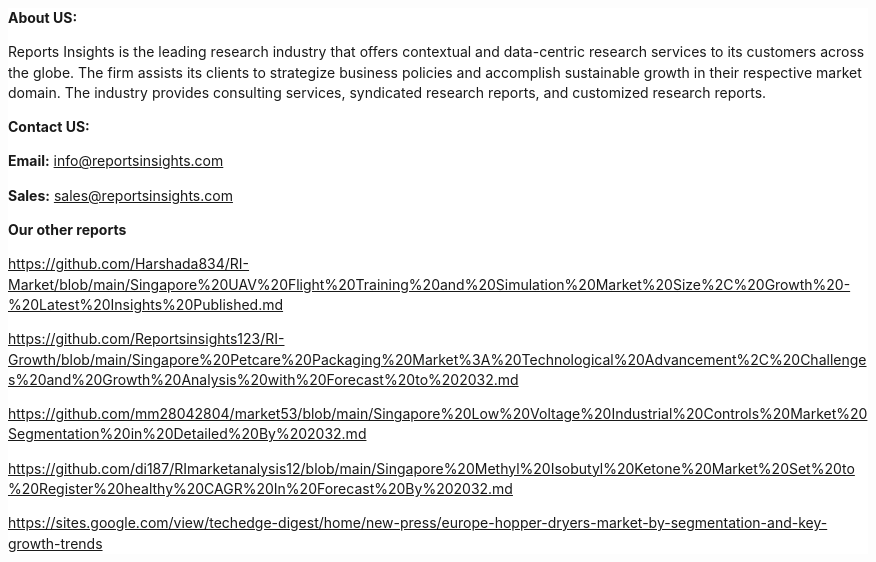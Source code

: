 <strong><strong>About US</strong>:</strong>

Reports Insights is the leading research industry that offers contextual and data-centric research services to its customers across the globe. The firm assists its clients to strategize business policies and accomplish sustainable growth in their respective market domain. The industry provides consulting services, syndicated research reports, and customized research reports.

<strong>Contact US:</strong>

<p class=""""><b>Email:</b> <a href=mailto:info@reportsinsights.com>info@reportsinsights.com</a></p>
<p class=""""><b>Sales:</b> <a href=mailto:sales@reportsinsights.com>sales@reportsinsights.com</a></p>

<strong>Our other reports</strong>

<a href=https://github.com/Harshada834/RI-Market/blob/main/Singapore%20UAV%20Flight%20Training%20and%20Simulation%20Market%20Size%2C%20Growth%20-%20Latest%20Insights%20Published.md>https://github.com/Harshada834/RI-Market/blob/main/Singapore%20UAV%20Flight%20Training%20and%20Simulation%20Market%20Size%2C%20Growth%20-%20Latest%20Insights%20Published.md</a>

<a href=https://github.com/Reportsinsights123/RI-Growth/blob/main/Singapore%20Petcare%20Packaging%20Market%3A%20Technological%20Advancement%2C%20Challenges%20and%20Growth%20Analysis%20with%20Forecast%20to%202032.md>https://github.com/Reportsinsights123/RI-Growth/blob/main/Singapore%20Petcare%20Packaging%20Market%3A%20Technological%20Advancement%2C%20Challenges%20and%20Growth%20Analysis%20with%20Forecast%20to%202032.md</a>

<a href=https://github.com/mm28042804/market53/blob/main/Singapore%20Low%20Voltage%20Industrial%20Controls%20Market%20Segmentation%20in%20Detailed%20By%202032.md>https://github.com/mm28042804/market53/blob/main/Singapore%20Low%20Voltage%20Industrial%20Controls%20Market%20Segmentation%20in%20Detailed%20By%202032.md</a>

<a href=https://github.com/di187/RImarketanalysis12/blob/main/Singapore%20Methyl%20Isobutyl%20Ketone%20Market%20Set%20to%20Register%20healthy%20CAGR%20In%20Forecast%20By%202032.md>https://github.com/di187/RImarketanalysis12/blob/main/Singapore%20Methyl%20Isobutyl%20Ketone%20Market%20Set%20to%20Register%20healthy%20CAGR%20In%20Forecast%20By%202032.md</a>

<a href=https://sites.google.com/view/techedge-digest/home/new-press/europe-hopper-dryers-market-by-segmentation-and-key-growth-trends>https://sites.google.com/view/techedge-digest/home/new-press/europe-hopper-dryers-market-by-segmentation-and-key-growth-trends</a>
